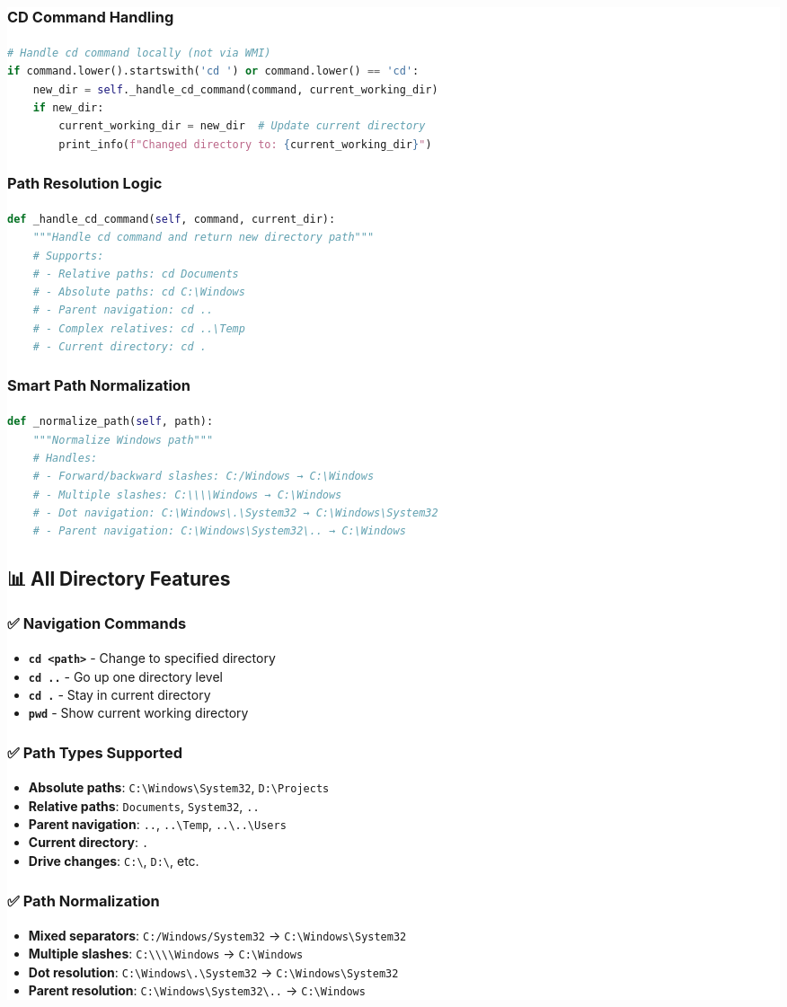 ### CD Command Handling
```python
# Handle cd command locally (not via WMI)
if command.lower().startswith('cd ') or command.lower() == 'cd':
    new_dir = self._handle_cd_command(command, current_working_dir)
    if new_dir:
        current_working_dir = new_dir  # Update current directory
        print_info(f"Changed directory to: {current_working_dir}")
```

### Path Resolution Logic
```python
def _handle_cd_command(self, command, current_dir):
    """Handle cd command and return new directory path"""
    # Supports:
    # - Relative paths: cd Documents
    # - Absolute paths: cd C:\Windows
    # - Parent navigation: cd ..
    # - Complex relatives: cd ..\Temp
    # - Current directory: cd .
```

### Smart Path Normalization
```python
def _normalize_path(self, path):
    """Normalize Windows path"""
    # Handles:
    # - Forward/backward slashes: C:/Windows → C:\Windows
    # - Multiple slashes: C:\\\\Windows → C:\Windows
    # - Dot navigation: C:\Windows\.\System32 → C:\Windows\System32
    # - Parent navigation: C:\Windows\System32\.. → C:\Windows
```

## 📊 All Directory Features

### ✅ Navigation Commands
- **`cd <path>`** - Change to specified directory
- **`cd ..`** - Go up one directory level
- **`cd .`** - Stay in current directory
- **`pwd`** - Show current working directory

### ✅ Path Types Supported
- **Absolute paths**: `C:\Windows\System32`, `D:\Projects`
- **Relative paths**: `Documents`, `System32`, `..`
- **Parent navigation**: `..`, `..\Temp`, `..\..\Users`
- **Current directory**: `.`
- **Drive changes**: `C:\`, `D:\`, etc.

### ✅ Path Normalization
- **Mixed separators**: `C:/Windows/System32` → `C:\Windows\System32`
- **Multiple slashes**: `C:\\\\Windows` → `C:\Windows`
- **Dot resolution**: `C:\Windows\.\System32` → `C:\Windows\System32`
- **Parent resolution**: `C:\Windows\System32\..` → `C:\Windows`
